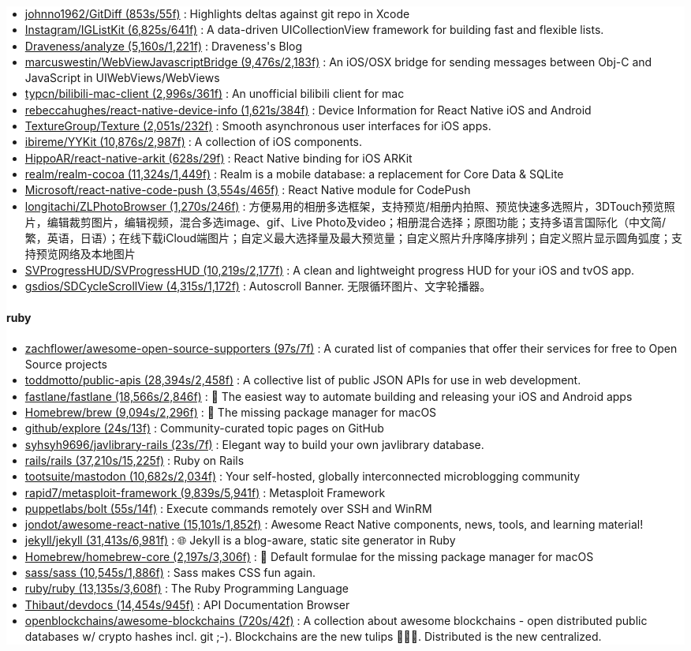 * [johnno1962/GitDiff (853s/55f)](https://github.com/johnno1962/GitDiff) : Highlights deltas against git repo in Xcode
* [Instagram/IGListKit (6,825s/641f)](https://github.com/Instagram/IGListKit) : A data-driven UICollectionView framework for building fast and flexible lists.
* [Draveness/analyze (5,160s/1,221f)](https://github.com/Draveness/analyze) : Draveness's Blog
* [marcuswestin/WebViewJavascriptBridge (9,476s/2,183f)](https://github.com/marcuswestin/WebViewJavascriptBridge) : An iOS/OSX bridge for sending messages between Obj-C and JavaScript in UIWebViews/WebViews
* [typcn/bilibili-mac-client (2,996s/361f)](https://github.com/typcn/bilibili-mac-client) : An unofficial bilibili client for mac
* [rebeccahughes/react-native-device-info (1,621s/384f)](https://github.com/rebeccahughes/react-native-device-info) : Device Information for React Native iOS and Android
* [TextureGroup/Texture (2,051s/232f)](https://github.com/TextureGroup/Texture) : Smooth asynchronous user interfaces for iOS apps.
* [ibireme/YYKit (10,876s/2,987f)](https://github.com/ibireme/YYKit) : A collection of iOS components.
* [HippoAR/react-native-arkit (628s/29f)](https://github.com/HippoAR/react-native-arkit) : React Native binding for iOS ARKit
* [realm/realm-cocoa (11,324s/1,449f)](https://github.com/realm/realm-cocoa) : Realm is a mobile database: a replacement for Core Data & SQLite
* [Microsoft/react-native-code-push (3,554s/465f)](https://github.com/Microsoft/react-native-code-push) : React Native module for CodePush
* [longitachi/ZLPhotoBrowser (1,270s/246f)](https://github.com/longitachi/ZLPhotoBrowser) : 方便易用的相册多选框架，支持预览/相册内拍照、预览快速多选照片，3DTouch预览照片，编辑裁剪图片，编辑视频，混合多选image、gif、Live Photo及video；相册混合选择；原图功能；支持多语言国际化（中文简/繁，英语，日语）；在线下载iCloud端图片；自定义最大选择量及最大预览量；自定义照片升序降序排列；自定义照片显示圆角弧度；支持预览网络及本地图片
* [SVProgressHUD/SVProgressHUD (10,219s/2,177f)](https://github.com/SVProgressHUD/SVProgressHUD) : A clean and lightweight progress HUD for your iOS and tvOS app.
* [gsdios/SDCycleScrollView (4,315s/1,172f)](https://github.com/gsdios/SDCycleScrollView) : Autoscroll Banner. 无限循环图片、文字轮播器。

#### ruby
* [zachflower/awesome-open-source-supporters (97s/7f)](https://github.com/zachflower/awesome-open-source-supporters) : A curated list of companies that offer their services for free to Open Source projects
* [toddmotto/public-apis (28,394s/2,458f)](https://github.com/toddmotto/public-apis) : A collective list of public JSON APIs for use in web development.
* [fastlane/fastlane (18,566s/2,846f)](https://github.com/fastlane/fastlane) : 🚀 The easiest way to automate building and releasing your iOS and Android apps
* [Homebrew/brew (9,094s/2,296f)](https://github.com/Homebrew/brew) : 🍺 The missing package manager for macOS
* [github/explore (24s/13f)](https://github.com/github/explore) : Community-curated topic pages on GitHub
* [syhsyh9696/javlibrary-rails (23s/7f)](https://github.com/syhsyh9696/javlibrary-rails) : Elegant way to build your own javlibrary database.
* [rails/rails (37,210s/15,225f)](https://github.com/rails/rails) : Ruby on Rails
* [tootsuite/mastodon (10,682s/2,034f)](https://github.com/tootsuite/mastodon) : Your self-hosted, globally interconnected microblogging community
* [rapid7/metasploit-framework (9,839s/5,941f)](https://github.com/rapid7/metasploit-framework) : Metasploit Framework
* [puppetlabs/bolt (55s/14f)](https://github.com/puppetlabs/bolt) : Execute commands remotely over SSH and WinRM
* [jondot/awesome-react-native (15,101s/1,852f)](https://github.com/jondot/awesome-react-native) : Awesome React Native components, news, tools, and learning material!
* [jekyll/jekyll (31,413s/6,981f)](https://github.com/jekyll/jekyll) : 🌐 Jekyll is a blog-aware, static site generator in Ruby
* [Homebrew/homebrew-core (2,197s/3,306f)](https://github.com/Homebrew/homebrew-core) : 🍻 Default formulae for the missing package manager for macOS
* [sass/sass (10,545s/1,886f)](https://github.com/sass/sass) : Sass makes CSS fun again.
* [ruby/ruby (13,135s/3,608f)](https://github.com/ruby/ruby) : The Ruby Programming Language
* [Thibaut/devdocs (14,454s/945f)](https://github.com/Thibaut/devdocs) : API Documentation Browser
* [openblockchains/awesome-blockchains (720s/42f)](https://github.com/openblockchains/awesome-blockchains) : A collection about awesome blockchains - open distributed public databases w/ crypto hashes incl. git ;-). Blockchains are the new tulips 🌷🌷🌷. Distributed is the new centralized.